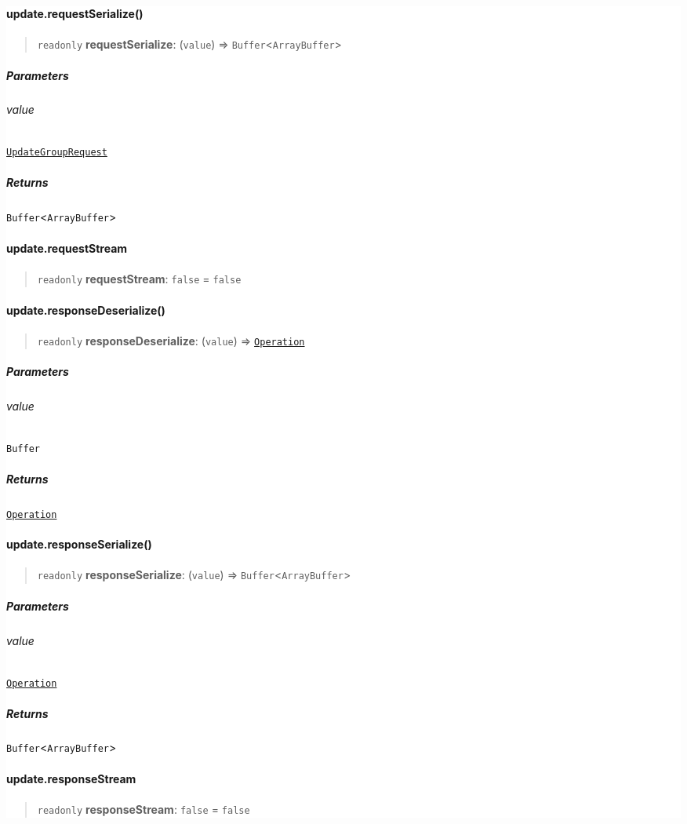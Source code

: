 #### update.requestSerialize()

> `readonly` **requestSerialize**: (`value`) => `Buffer`\<`ArrayBuffer`\>

##### Parameters

###### value

[`UpdateGroupRequest`](../interfaces/UpdateGroupRequest.md)

##### Returns

`Buffer`\<`ArrayBuffer`\>

#### update.requestStream

> `readonly` **requestStream**: `false` = `false`

#### update.responseDeserialize()

> `readonly` **responseDeserialize**: (`value`) => [`Operation`](../../../common/v1/interfaces/Operation.md)

##### Parameters

###### value

`Buffer`

##### Returns

[`Operation`](../../../common/v1/interfaces/Operation.md)

#### update.responseSerialize()

> `readonly` **responseSerialize**: (`value`) => `Buffer`\<`ArrayBuffer`\>

##### Parameters

###### value

[`Operation`](../../../common/v1/interfaces/Operation.md)

##### Returns

`Buffer`\<`ArrayBuffer`\>

#### update.responseStream

> `readonly` **responseStream**: `false` = `false`
